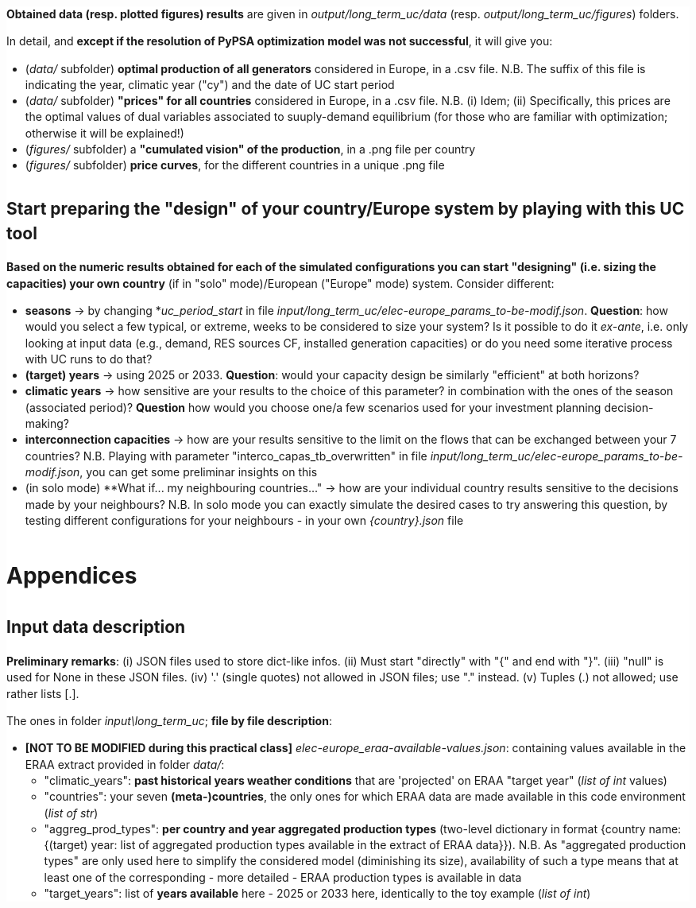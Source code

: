 **Obtained data (resp. plotted figures) results** are given in *output/long_term_uc/data* (resp. *output/long_term_uc/figures*) folders.

In detail, and **except if the resolution of PyPSA optimization model was not successful**, it will give you: 
* (*data/* subfolder) **optimal production of all generators** considered in Europe, in a .csv file. N.B. The suffix of this file is indicating the year, climatic year ("cy") and the date of UC start period
* (*data/* subfolder) **"prices" for all countries** considered in Europe, in a .csv file. N.B. (i) Idem; (ii) Specifically, this prices are the optimal values of dual variables associated to suuply-demand equilibrium (for those who are familiar with optimization; otherwise it will be explained!) 
* (*figures/* subfolder) a **"cumulated vision" of the production**, in a .png file per country
* (*figures/* subfolder) **price curves**, for the different countries in a unique .png file

## Start preparing the "design" of your country/Europe system by playing with this UC tool

**Based on the numeric results obtained for each of the simulated configurations you can start "designing" (i.e. sizing the capacities) your own country** (if in "solo" mode)/European ("Europe" mode) system. Consider different:
* **seasons** -> by changing **uc_period_start* in file *input/long_term_uc/elec-europe_params_to-be-modif.json*. **Question**: how would you select a few typical, or extreme, weeks to be considered to size your system? Is it possible to do it *ex-ante*, i.e. only looking at input data (e.g., demand, RES sources CF, installed generation capacities) or do you need some iterative process with UC runs to do that?
* **(target) years** -> using 2025 or 2033. **Question**: would your capacity design be similarly "efficient" at both horizons?
* **climatic years** -> how sensitive are your results to the choice of this parameter? in combination with the ones of the season (associated period)? **Question** how would you choose one/a few scenarios used for your investment planning decision-making?
* **interconnection capacities** -> how are your results sensitive to the limit on the flows that can be exchanged between your 7 countries? N.B. Playing with parameter "interco_capas_tb_overwritten" in file *input/long_term_uc/elec-europe_params_to-be-modif.json*, you can get some preliminar insights on this
* (in solo mode) **What if... my neighbouring countries..." -> how are your individual country results sensitive to the decisions made by your neighbours? N.B. In solo mode you can exactly simulate the desired cases to try answering this question, by testing different configurations for your neighbours - in your own *{country}.json* file

# Appendices

## Input data description

**Preliminary remarks**: (i) JSON files used to store dict-like infos. (ii) Must start "directly" with "{" and end with "}". (iii) "null" is used for None in these JSON files. (iv) '.' (single quotes) not allowed in JSON files; use "." instead. (v) Tuples (.) not allowed; use rather lists [.]. 

The ones in folder *input\long_term_uc*; **file by file description**:
- **[NOT TO BE MODIFIED during this practical class]** *elec-europe_eraa-available-values.json*: containing values available in the ERAA extract provided in folder *data/*: 
    - "climatic_years": **past historical years weather conditions** that are 'projected' on ERAA "target year" (*list of int* values)
    - "countries": your seven **(meta-)countries**, the only ones for which ERAA data are made available in this code environment (*list of str*)
    - "aggreg_prod_types": **per country and year aggregated production types** (two-level dictionary in format {country name: {(target) year: list of aggregated production types available in the extract of ERAA data}}). N.B. As "aggregated production types" are only used here to simplify the considered model (diminishing its size), availability of such a type means that at least one of the corresponding - more detailed - ERAA production types is available in data
    - "target_years": list of **years available** here - 2025 or 2033 here, identically to the toy example (*list of int*)